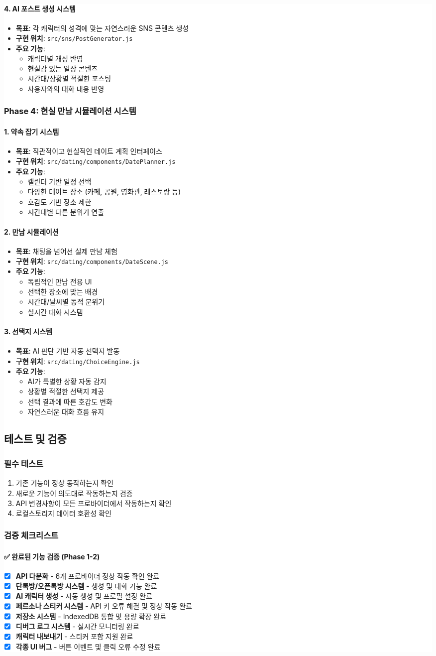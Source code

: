 #### 4. AI 포스트 생성 시스템
- **목표**: 각 캐릭터의 성격에 맞는 자연스러운 SNS 콘텐츠 생성
- **구현 위치**: `src/sns/PostGenerator.js`
- **주요 기능**:
  - 캐릭터별 개성 반영
  - 현실감 있는 일상 콘텐츠
  - 시간대/상황별 적절한 포스팅
  - 사용자와의 대화 내용 반영

### Phase 4: 현실 만남 시뮬레이션 시스템

#### 1. 약속 잡기 시스템
- **목표**: 직관적이고 현실적인 데이트 계획 인터페이스
- **구현 위치**: `src/dating/components/DatePlanner.js`
- **주요 기능**:
  - 캘린더 기반 일정 선택
  - 다양한 데이트 장소 (카페, 공원, 영화관, 레스토랑 등)
  - 호감도 기반 장소 제한
  - 시간대별 다른 분위기 연출

#### 2. 만남 시뮬레이션
- **목표**: 채팅을 넘어선 실제 만남 체험
- **구현 위치**: `src/dating/components/DateScene.js`
- **주요 기능**:
  - 독립적인 만남 전용 UI
  - 선택한 장소에 맞는 배경
  - 시간대/날씨별 동적 분위기
  - 실시간 대화 시스템

#### 3. 선택지 시스템
- **목표**: AI 판단 기반 자동 선택지 발동
- **구현 위치**: `src/dating/ChoiceEngine.js`
- **주요 기능**:
  - AI가 특별한 상황 자동 감지
  - 상황별 적절한 선택지 제공
  - 선택 결과에 따른 호감도 변화
  - 자연스러운 대화 흐름 유지

## 테스트 및 검증

### 필수 테스트
1. 기존 기능이 정상 동작하는지 확인
2. 새로운 기능이 의도대로 작동하는지 검증
3. API 변경사항이 모든 프로바이더에서 작동하는지 확인
4. 로컬스토리지 데이터 호환성 확인

### 검증 체크리스트

#### ✅ 완료된 기능 검증 (Phase 1-2)
- [x] **API 다분화** - 6개 프로바이더 정상 작동 확인 완료
- [x] **단톡방/오픈톡방 시스템** - 생성 및 대화 기능 완료
- [x] **AI 캐릭터 생성** - 자동 생성 및 프로필 설정 완료
- [x] **페르소나 스티커 시스템** - API 키 오류 해결 및 정상 작동 완료
- [x] **저장소 시스템** - IndexedDB 통합 및 용량 확장 완료
- [x] **디버그 로그 시스템** - 실시간 모니터링 완료
- [x] **캐릭터 내보내기** - 스티커 포함 지원 완료
- [x] **각종 UI 버그** - 버튼 이벤트 및 클릭 오류 수정 완료
